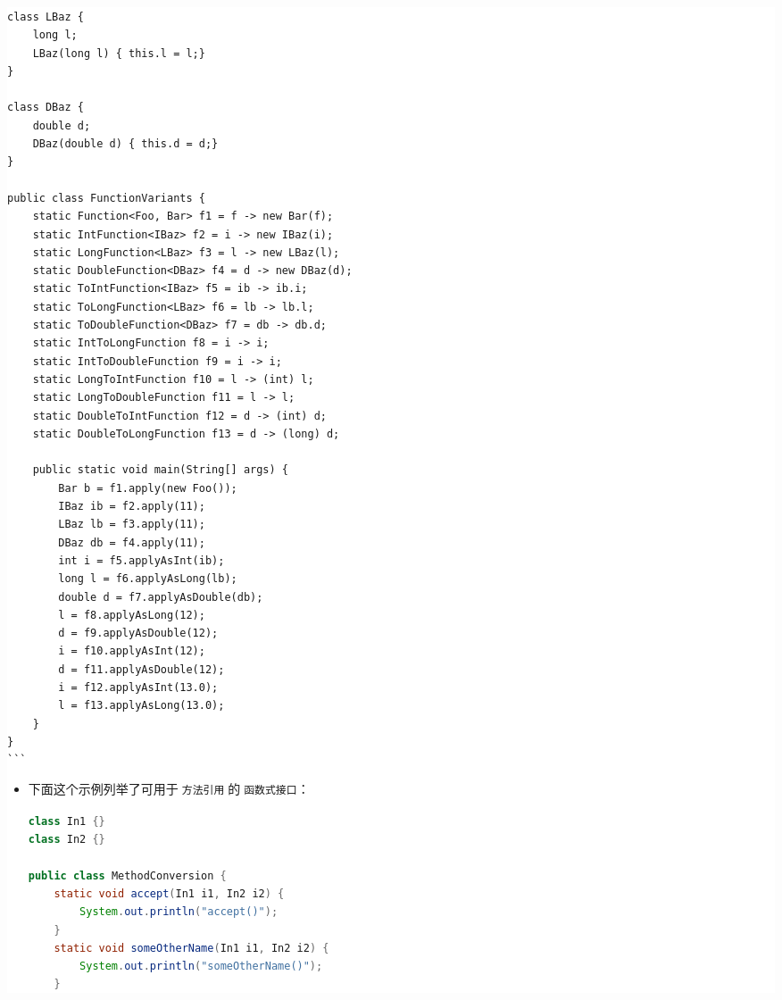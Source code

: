     class LBaz {
        long l;
        LBaz(long l) { this.l = l;}
    }

    class DBaz {
        double d;
        DBaz(double d) { this.d = d;}
    }

    public class FunctionVariants {
        static Function<Foo, Bar> f1 = f -> new Bar(f);
        static IntFunction<IBaz> f2 = i -> new IBaz(i);
        static LongFunction<LBaz> f3 = l -> new LBaz(l);
        static DoubleFunction<DBaz> f4 = d -> new DBaz(d);
        static ToIntFunction<IBaz> f5 = ib -> ib.i;
        static ToLongFunction<LBaz> f6 = lb -> lb.l;
        static ToDoubleFunction<DBaz> f7 = db -> db.d;
        static IntToLongFunction f8 = i -> i;
        static IntToDoubleFunction f9 = i -> i;
        static LongToIntFunction f10 = l -> (int) l;
        static LongToDoubleFunction f11 = l -> l;
        static DoubleToIntFunction f12 = d -> (int) d;
        static DoubleToLongFunction f13 = d -> (long) d;

        public static void main(String[] args) {
            Bar b = f1.apply(new Foo());
            IBaz ib = f2.apply(11);
            LBaz lb = f3.apply(11);
            DBaz db = f4.apply(11);
            int i = f5.applyAsInt(ib);
            long l = f6.applyAsLong(lb);
            double d = f7.applyAsDouble(db);
            l = f8.applyAsLong(12);
            d = f9.applyAsDouble(12);
            i = f10.applyAsInt(12);
            d = f11.applyAsDouble(12);
            i = f12.applyAsInt(13.0);
            l = f13.applyAsLong(13.0);
        }
    }
    ```

  - 下面这个示例列举了可用于 `方法引用` 的 `函数式接口`：

    ``` java
    class In1 {}
    class In2 {}

    public class MethodConversion {
        static void accept(In1 i1, In2 i2) {
            System.out.println("accept()");
        }
        static void someOtherName(In1 i1, In2 i2) {
            System.out.println("someOtherName()");
        }
